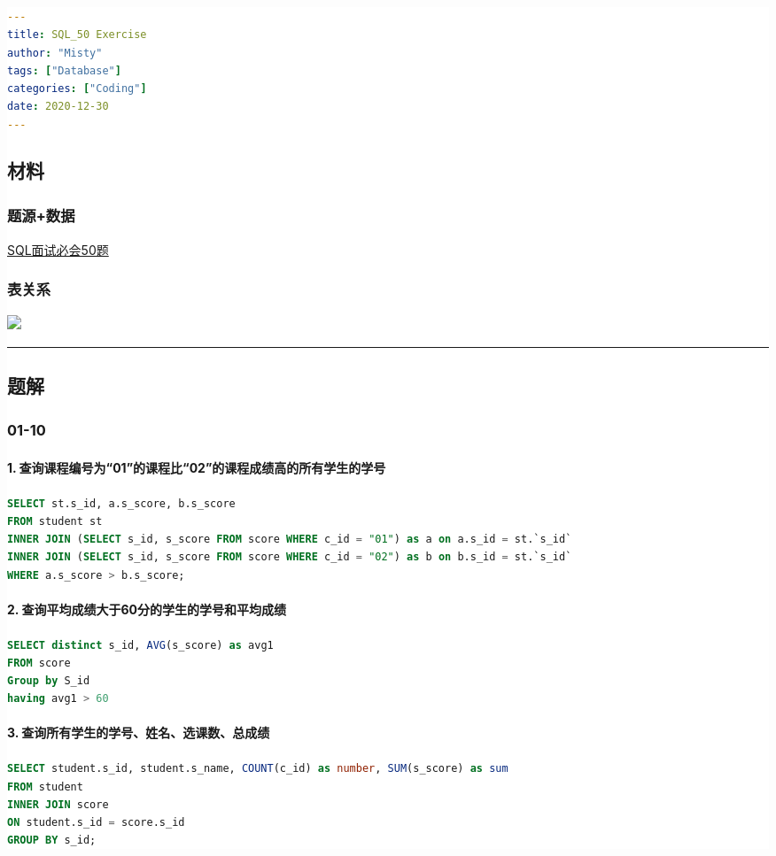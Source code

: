 ```yaml
---
title: SQL_50 Exercise
author: "Misty"
tags: ["Database"]
categories: ["Coding"]
date: 2020-12-30
---
```


## 材料

### 题源+数据

[SQL面试必会50题](https://zhuanlan.zhihu.com/p/43289968)

### 表关系

![](https://raw.githubusercontent.com/M1styDay/image_hosting/master/hugo_images/0-%E8%A1%A8%E5%85%B3%E7%B3%BB.png)

---

## 题解

### 01-10

#### 1. 查询课程编号为“01”的课程比“02”的课程成绩高的所有学生的学号
```sql
SELECT st.s_id, a.s_score, b.s_score
FROM student st
INNER JOIN (SELECT s_id, s_score FROM score WHERE c_id = "01") as a on a.s_id = st.`s_id`
INNER JOIN (SELECT s_id, s_score FROM score WHERE c_id = "02") as b on b.s_id = st.`s_id`
WHERE a.s_score > b.s_score;
```

#### 2. 查询平均成绩大于60分的学生的学号和平均成绩
```sql
SELECT distinct s_id, AVG(s_score) as avg1 
FROM score
Group by S_id
having avg1 > 60
```

#### 3. 查询所有学生的学号、姓名、选课数、总成绩
```sql
SELECT student.s_id, student.s_name, COUNT(c_id) as number, SUM(s_score) as sum
FROM student
INNER JOIN score
ON student.s_id = score.s_id
GROUP BY s_id;
```
